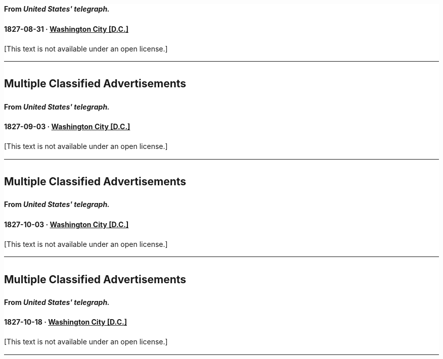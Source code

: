 #### From _United States' telegraph._

#### 1827-08-31 &middot; [Washington City [D.C.]](http://dbpedia.org/resource/Washington%2C_D.C.)

[This text is not available under an open license.]

---

## Multiple Classified Advertisements

#### From _United States' telegraph._

#### 1827-09-03 &middot; [Washington City [D.C.]](http://dbpedia.org/resource/Washington%2C_D.C.)

[This text is not available under an open license.]

---

## Multiple Classified Advertisements

#### From _United States' telegraph._

#### 1827-10-03 &middot; [Washington City [D.C.]](http://dbpedia.org/resource/Washington%2C_D.C.)

[This text is not available under an open license.]

---

## Multiple Classified Advertisements

#### From _United States' telegraph._

#### 1827-10-18 &middot; [Washington City [D.C.]](http://dbpedia.org/resource/Washington%2C_D.C.)

[This text is not available under an open license.]

---

